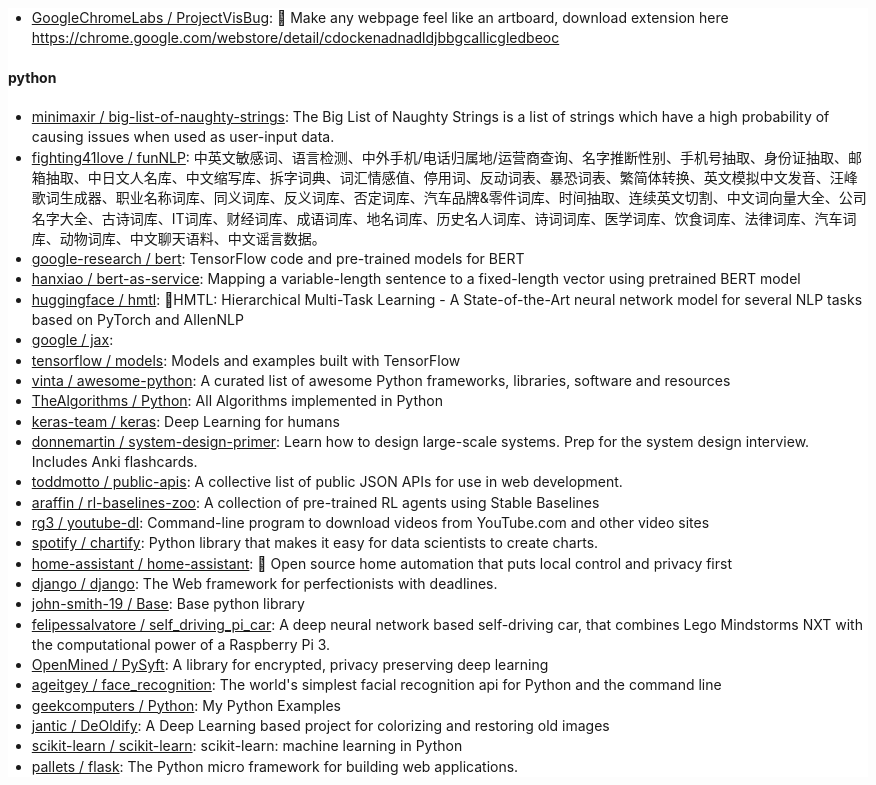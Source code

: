 * [GoogleChromeLabs / ProjectVisBug](https://github.com/GoogleChromeLabs/ProjectVisBug): 🎨 Make any webpage feel like an artboard, download extension here https://chrome.google.com/webstore/detail/cdockenadnadldjbbgcallicgledbeoc

#### python
* [minimaxir / big-list-of-naughty-strings](https://github.com/minimaxir/big-list-of-naughty-strings): The Big List of Naughty Strings is a list of strings which have a high probability of causing issues when used as user-input data.
* [fighting41love / funNLP](https://github.com/fighting41love/funNLP): 中英文敏感词、语言检测、中外手机/电话归属地/运营商查询、名字推断性别、手机号抽取、身份证抽取、邮箱抽取、中日文人名库、中文缩写库、拆字词典、词汇情感值、停用词、反动词表、暴恐词表、繁简体转换、英文模拟中文发音、汪峰歌词生成器、职业名称词库、同义词库、反义词库、否定词库、汽车品牌&零件词库、时间抽取、连续英文切割、中文词向量大全、公司名字大全、古诗词库、IT词库、财经词库、成语词库、地名词库、历史名人词库、诗词词库、医学词库、饮食词库、法律词库、汽车词库、动物词库、中文聊天语料、中文谣言数据。
* [google-research / bert](https://github.com/google-research/bert): TensorFlow code and pre-trained models for BERT
* [hanxiao / bert-as-service](https://github.com/hanxiao/bert-as-service): Mapping a variable-length sentence to a fixed-length vector using pretrained BERT model
* [huggingface / hmtl](https://github.com/huggingface/hmtl): 🌊HMTL: Hierarchical Multi-Task Learning - A State-of-the-Art neural network model for several NLP tasks based on PyTorch and AllenNLP
* [google / jax](https://github.com/google/jax): 
* [tensorflow / models](https://github.com/tensorflow/models): Models and examples built with TensorFlow
* [vinta / awesome-python](https://github.com/vinta/awesome-python): A curated list of awesome Python frameworks, libraries, software and resources
* [TheAlgorithms / Python](https://github.com/TheAlgorithms/Python): All Algorithms implemented in Python
* [keras-team / keras](https://github.com/keras-team/keras): Deep Learning for humans
* [donnemartin / system-design-primer](https://github.com/donnemartin/system-design-primer): Learn how to design large-scale systems. Prep for the system design interview. Includes Anki flashcards.
* [toddmotto / public-apis](https://github.com/toddmotto/public-apis): A collective list of public JSON APIs for use in web development.
* [araffin / rl-baselines-zoo](https://github.com/araffin/rl-baselines-zoo): A collection of pre-trained RL agents using Stable Baselines
* [rg3 / youtube-dl](https://github.com/rg3/youtube-dl): Command-line program to download videos from YouTube.com and other video sites
* [spotify / chartify](https://github.com/spotify/chartify): Python library that makes it easy for data scientists to create charts.
* [home-assistant / home-assistant](https://github.com/home-assistant/home-assistant): 🏡 Open source home automation that puts local control and privacy first
* [django / django](https://github.com/django/django): The Web framework for perfectionists with deadlines.
* [john-smith-19 / Base](https://github.com/john-smith-19/Base): Base python library
* [felipessalvatore / self_driving_pi_car](https://github.com/felipessalvatore/self_driving_pi_car): A deep neural network based self-driving car, that combines Lego Mindstorms NXT with the computational power of a Raspberry Pi 3.
* [OpenMined / PySyft](https://github.com/OpenMined/PySyft): A library for encrypted, privacy preserving deep learning
* [ageitgey / face_recognition](https://github.com/ageitgey/face_recognition): The world's simplest facial recognition api for Python and the command line
* [geekcomputers / Python](https://github.com/geekcomputers/Python): My Python Examples
* [jantic / DeOldify](https://github.com/jantic/DeOldify): A Deep Learning based project for colorizing and restoring old images
* [scikit-learn / scikit-learn](https://github.com/scikit-learn/scikit-learn): scikit-learn: machine learning in Python
* [pallets / flask](https://github.com/pallets/flask): The Python micro framework for building web applications.
